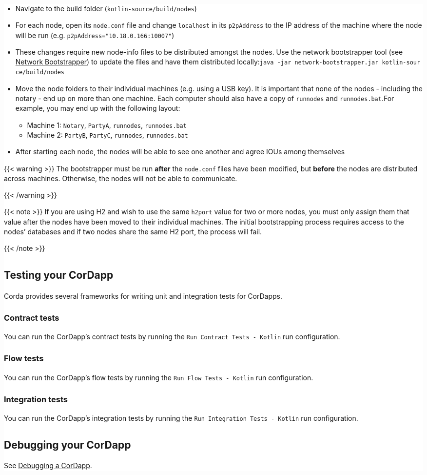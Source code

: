 
* Navigate to the build folder (`kotlin-source/build/nodes`)
* For each node, open its `node.conf` file and change `localhost` in its `p2pAddress` to the IP address of the machine
where the node will be run (e.g. `p2pAddress="10.18.0.166:10007"`)
* These changes require new node-info files to be distributed amongst the nodes. Use the network bootstrapper tool
(see [Network Bootstrapper](network-bootstrapper.md)) to update the files and have them distributed locally:`java -jar network-bootstrapper.jar kotlin-source/build/nodes`
* Move the node folders to their individual machines (e.g. using a USB key). It is important that none of the
nodes - including the notary - end up on more than one machine. Each computer should also have a copy of `runnodes`
and `runnodes.bat`.For example, you may end up with the following layout:
    * Machine 1: `Notary`, `PartyA`, `runnodes`, `runnodes.bat`
    * Machine 2: `PartyB`, `PartyC`, `runnodes`, `runnodes.bat`


* After starting each node, the nodes will be able to see one another and agree IOUs among themselves


{{< warning >}}
The bootstrapper must be run **after** the `node.conf` files have been modified, but **before** the nodes
are distributed across machines. Otherwise, the nodes will not be able to communicate.

{{< /warning >}}


{{< note >}}
If you are using H2 and wish to use the same `h2port` value for two or more nodes, you must only assign them that
value after the nodes have been moved to their individual machines. The initial bootstrapping process requires access to the
nodes’ databases and if two nodes share the same H2 port, the process will fail.

{{< /note >}}

## Testing your CorDapp

Corda provides several frameworks for writing unit and integration tests for CorDapps.


### Contract tests

You can run the CorDapp’s contract tests by running the `Run Contract Tests - Kotlin` run configuration.


### Flow tests

You can run the CorDapp’s flow tests by running the `Run Flow Tests - Kotlin` run configuration.


### Integration tests

You can run the CorDapp’s integration tests by running the `Run Integration Tests - Kotlin` run configuration.


## Debugging your CorDapp

See [Debugging a CorDapp](debugging-a-cordapp.md).


